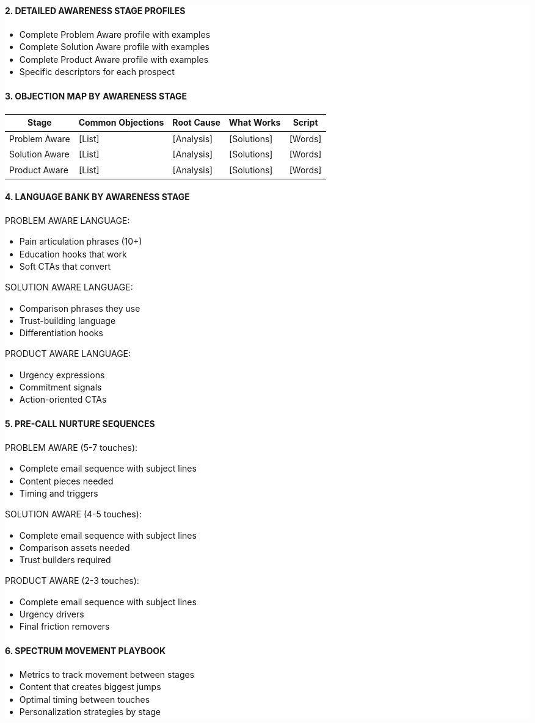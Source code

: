 #### 2. DETAILED AWARENESS STAGE PROFILES
- Complete Problem Aware profile with examples
- Complete Solution Aware profile with examples
- Complete Product Aware profile with examples
- Specific descriptors for each prospect

#### 3. OBJECTION MAP BY AWARENESS STAGE
| Stage | Common Objections | Root Cause | What Works | Script |
|-------|------------------|------------|------------|--------|
| Problem Aware | [List] | [Analysis] | [Solutions] | [Words] |
| Solution Aware | [List] | [Analysis] | [Solutions] | [Words] |
| Product Aware | [List] | [Analysis] | [Solutions] | [Words] |

#### 4. LANGUAGE BANK BY AWARENESS STAGE
PROBLEM AWARE LANGUAGE:
- Pain articulation phrases (10+)
- Education hooks that work
- Soft CTAs that convert

SOLUTION AWARE LANGUAGE:
- Comparison phrases they use
- Trust-building language
- Differentiation hooks

PRODUCT AWARE LANGUAGE:
- Urgency expressions
- Commitment signals
- Action-oriented CTAs

#### 5. PRE-CALL NURTURE SEQUENCES
PROBLEM AWARE (5-7 touches):
- Complete email sequence with subject lines
- Content pieces needed
- Timing and triggers

SOLUTION AWARE (4-5 touches):
- Complete email sequence with subject lines
- Comparison assets needed
- Trust builders required

PRODUCT AWARE (2-3 touches):
- Complete email sequence with subject lines
- Urgency drivers
- Final friction removers

#### 6. SPECTRUM MOVEMENT PLAYBOOK
- Metrics to track movement between stages
- Content that creates biggest jumps
- Optimal timing between touches
- Personalization strategies by stage
